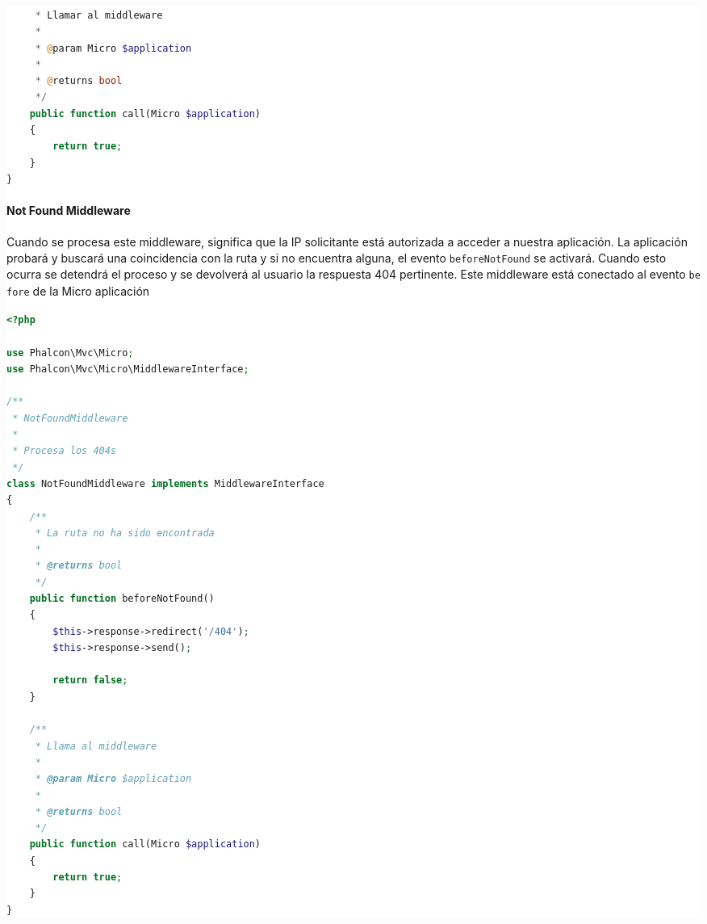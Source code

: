 ```php
     * Llamar al middleware
     *
     * @param Micro $application
     *
     * @returns bool
     */
    public function call(Micro $application)
    {
        return true;
    }
}
```

<a name='middleware-events-api-not-found'></a>

#### Not Found Middleware

Cuando se procesa este middleware, significa que la IP solicitante está autorizada a acceder a nuestra aplicación. La aplicación probará y buscará una coincidencia con la ruta y si no encuentra alguna, el evento `beforeNotFound` se activará. Cuando esto ocurra se detendrá el proceso y se devolverá al usuario la respuesta 404 pertinente. Este middleware está conectado al evento `before` de la Micro aplicación

```php
<?php

use Phalcon\Mvc\Micro;
use Phalcon\Mvc\Micro\MiddlewareInterface;

/**
 * NotFoundMiddleware
 *
 * Procesa los 404s
 */
class NotFoundMiddleware implements MiddlewareInterface
{
    /**
     * La ruta no ha sido encontrada
     *
     * @returns bool
     */
    public function beforeNotFound()
    {
        $this->response->redirect('/404');
        $this->response->send();

        return false;
    }

    /**
     * Llama al middleware
     *
     * @param Micro $application
     *
     * @returns bool
     */
    public function call(Micro $application)
    {
        return true;
    }
}
```
